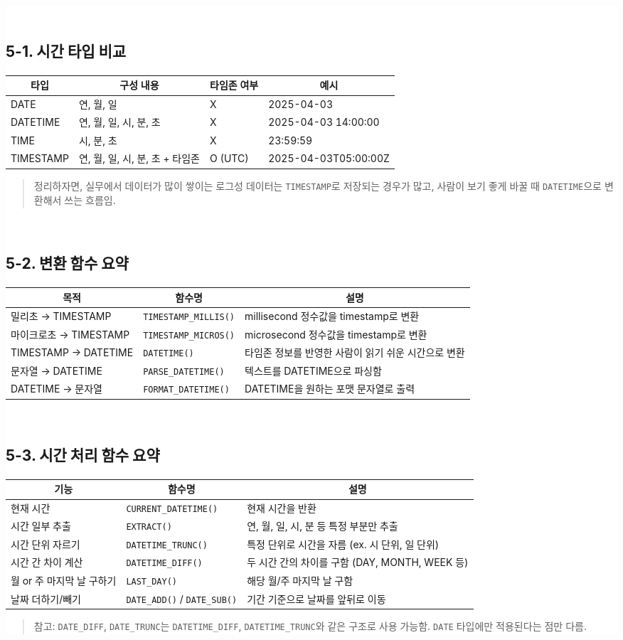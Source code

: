 <br>

## 5-1. 시간 타입 비교

| 타입      | 구성 내용                       | 타임존 여부 | 예시                 |
| --------- | ------------------------------- | ----------- | -------------------- |
| DATE      | 연, 월, 일                      | X           | 2025-04-03           |
| DATETIME  | 연, 월, 일, 시, 분, 초          | X           | 2025-04-03 14:00:00  |
| TIME      | 시, 분, 초                      | X           | 23:59:59             |
| TIMESTAMP | 연, 월, 일, 시, 분, 초 + 타임존 | O (UTC)     | 2025-04-03T05:00:00Z |

> 정리하자면, 실무에서 데이터가 많이 쌓이는 로그성 데이터는 `TIMESTAMP`로 저장되는 경우가 많고, 사람이 보기 좋게 바꿀 때 `DATETIME`으로 변환해서 쓰는 흐름임.

<br>



## 5-2. 변환 함수 요약

| 목적                   | 함수명               | 설명                                                |
| ---------------------- | -------------------- | --------------------------------------------------- |
| 밀리초 → TIMESTAMP     | `TIMESTAMP_MILLIS()` | millisecond 정수값을 timestamp로 변환               |
| 마이크로초 → TIMESTAMP | `TIMESTAMP_MICROS()` | microsecond 정수값을 timestamp로 변환               |
| TIMESTAMP → DATETIME   | `DATETIME()`         | 타임존 정보를 반영한 사람이 읽기 쉬운 시간으로 변환 |
| 문자열 → DATETIME      | `PARSE_DATETIME()`   | 텍스트를 DATETIME으로 파싱함                        |
| DATETIME → 문자열      | `FORMAT_DATETIME()`  | DATETIME을 원하는 포맷 문자열로 출력                |



<br>

## 5-3. 시간 처리 함수 요약

| 기능                      | 함수명                      | 설명                                           |
| ------------------------- | --------------------------- | ---------------------------------------------- |
| 현재 시간                 | `CURRENT_DATETIME()`        | 현재 시간을 반환                               |
| 시간 일부 추출            | `EXTRACT()`                 | 연, 월, 일, 시, 분 등 특정 부분만 추출         |
| 시간 단위 자르기          | `DATETIME_TRUNC()`          | 특정 단위로 시간을 자름 (ex. 시 단위, 일 단위) |
| 시간 간 차이 계산         | `DATETIME_DIFF()`           | 두 시간 간의 차이를 구함 (DAY, MONTH, WEEK 등) |
| 월 or 주 마지막 날 구하기 | `LAST_DAY()`                | 해당 월/주 마지막 날 구함                      |
| 날짜 더하기/빼기          | `DATE_ADD()` / `DATE_SUB()` | 기간 기준으로 날짜를 앞뒤로 이동               |

> 참고: `DATE_DIFF`, `DATE_TRUNC`는 `DATETIME_DIFF`, `DATETIME_TRUNC`와 같은 구조로 사용 가능함. `DATE` 타입에만 적용된다는 점만 다름.
